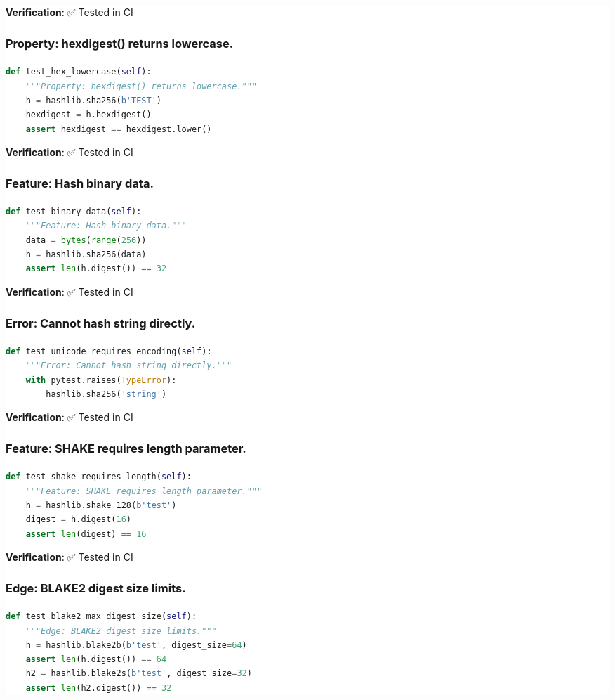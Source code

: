**Verification**: ✅ Tested in CI

### Property: hexdigest() returns lowercase.

```python
def test_hex_lowercase(self):
    """Property: hexdigest() returns lowercase."""
    h = hashlib.sha256(b'TEST')
    hexdigest = h.hexdigest()
    assert hexdigest == hexdigest.lower()
```

**Verification**: ✅ Tested in CI

### Feature: Hash binary data.

```python
def test_binary_data(self):
    """Feature: Hash binary data."""
    data = bytes(range(256))
    h = hashlib.sha256(data)
    assert len(h.digest()) == 32
```

**Verification**: ✅ Tested in CI

### Error: Cannot hash string directly.

```python
def test_unicode_requires_encoding(self):
    """Error: Cannot hash string directly."""
    with pytest.raises(TypeError):
        hashlib.sha256('string')
```

**Verification**: ✅ Tested in CI

### Feature: SHAKE requires length parameter.

```python
def test_shake_requires_length(self):
    """Feature: SHAKE requires length parameter."""
    h = hashlib.shake_128(b'test')
    digest = h.digest(16)
    assert len(digest) == 16
```

**Verification**: ✅ Tested in CI

### Edge: BLAKE2 digest size limits.

```python
def test_blake2_max_digest_size(self):
    """Edge: BLAKE2 digest size limits."""
    h = hashlib.blake2b(b'test', digest_size=64)
    assert len(h.digest()) == 64
    h2 = hashlib.blake2s(b'test', digest_size=32)
    assert len(h2.digest()) == 32
```
